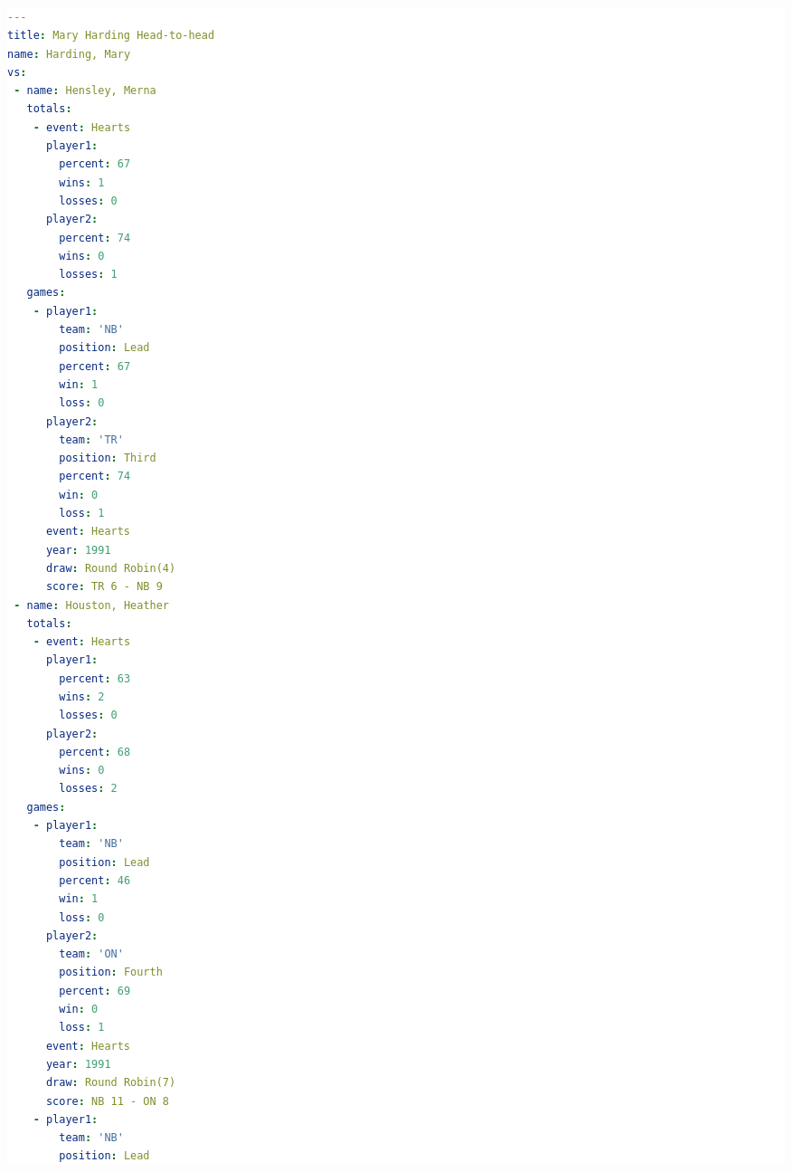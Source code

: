 ```yaml
---
title: Mary Harding Head-to-head
name: Harding, Mary
vs:
 - name: Hensley, Merna
   totals:
    - event: Hearts
      player1:
        percent: 67
        wins: 1
        losses: 0
      player2:
        percent: 74
        wins: 0
        losses: 1
   games:
    - player1:
        team: 'NB'
        position: Lead
        percent: 67
        win: 1
        loss: 0
      player2:
        team: 'TR'
        position: Third
        percent: 74
        win: 0
        loss: 1
      event: Hearts
      year: 1991
      draw: Round Robin(4)
      score: TR 6 - NB 9
 - name: Houston, Heather
   totals:
    - event: Hearts
      player1:
        percent: 63
        wins: 2
        losses: 0
      player2:
        percent: 68
        wins: 0
        losses: 2
   games:
    - player1:
        team: 'NB'
        position: Lead
        percent: 46
        win: 1
        loss: 0
      player2:
        team: 'ON'
        position: Fourth
        percent: 69
        win: 0
        loss: 1
      event: Hearts
      year: 1991
      draw: Round Robin(7)
      score: NB 11 - ON 8
    - player1:
        team: 'NB'
        position: Lead
```